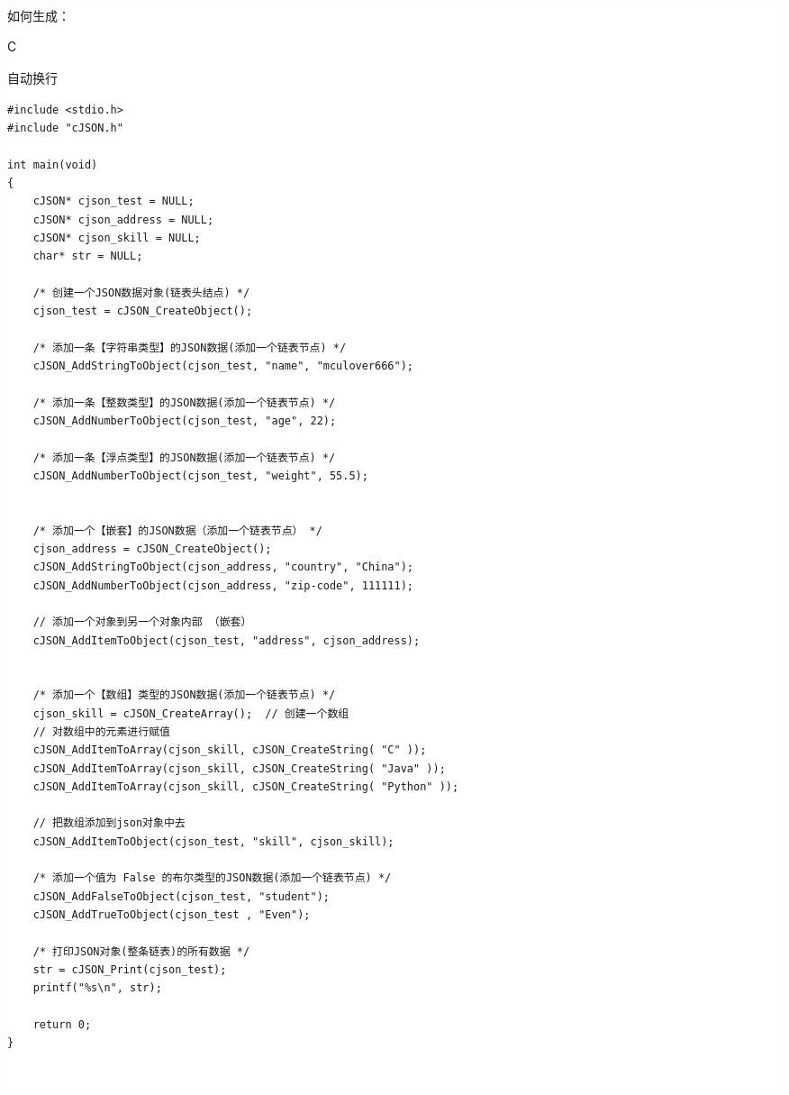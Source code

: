 
如何生成：

C

自动换行



```
#include <stdio.h>
#include "cJSON.h"
 
int main(void)
{
    cJSON* cjson_test = NULL;
    cJSON* cjson_address = NULL;
    cJSON* cjson_skill = NULL;
    char* str = NULL;
 
    /* 创建一个JSON数据对象(链表头结点) */
    cjson_test = cJSON_CreateObject();
 
    /* 添加一条【字符串类型】的JSON数据(添加一个链表节点) */
    cJSON_AddStringToObject(cjson_test, "name", "mculover666");
 
    /* 添加一条【整数类型】的JSON数据(添加一个链表节点) */
    cJSON_AddNumberToObject(cjson_test, "age", 22);
 
    /* 添加一条【浮点类型】的JSON数据(添加一个链表节点) */
    cJSON_AddNumberToObject(cjson_test, "weight", 55.5);
 
 
    /* 添加一个【嵌套】的JSON数据（添加一个链表节点） */
    cjson_address = cJSON_CreateObject();
    cJSON_AddStringToObject(cjson_address, "country", "China");
    cJSON_AddNumberToObject(cjson_address, "zip-code", 111111);
 
    // 添加一个对象到另一个对象内部 （嵌套）
    cJSON_AddItemToObject(cjson_test, "address", cjson_address);
 
 
    /* 添加一个【数组】类型的JSON数据(添加一个链表节点) */
    cjson_skill = cJSON_CreateArray();  // 创建一个数组
    // 对数组中的元素进行赋值
    cJSON_AddItemToArray(cjson_skill, cJSON_CreateString( "C" ));
    cJSON_AddItemToArray(cjson_skill, cJSON_CreateString( "Java" ));
    cJSON_AddItemToArray(cjson_skill, cJSON_CreateString( "Python" ));
 
    // 把数组添加到json对象中去
    cJSON_AddItemToObject(cjson_test, "skill", cjson_skill);
 
    /* 添加一个值为 False 的布尔类型的JSON数据(添加一个链表节点) */
    cJSON_AddFalseToObject(cjson_test, "student");
    cJSON_AddTrueToObject(cjson_test , "Even");
 
    /* 打印JSON对象(整条链表)的所有数据 */
    str = cJSON_Print(cjson_test);
    printf("%s\n", str);
    
    return 0;
}
 
 
```
